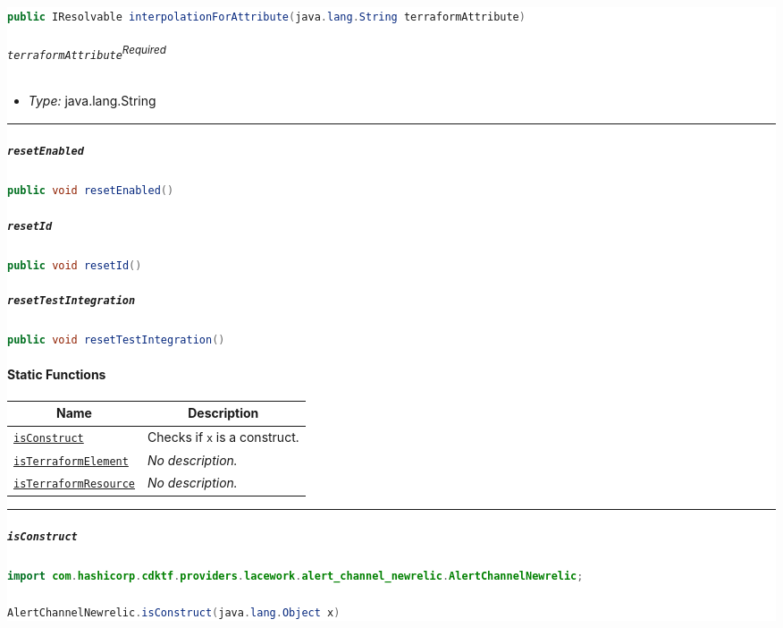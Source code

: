 ```java
public IResolvable interpolationForAttribute(java.lang.String terraformAttribute)
```

###### `terraformAttribute`<sup>Required</sup> <a name="terraformAttribute" id="rhizo-co-terraform-provider-lacework.alertChannelNewrelic.AlertChannelNewrelic.interpolationForAttribute.parameter.terraformAttribute"></a>

- *Type:* java.lang.String

---

##### `resetEnabled` <a name="resetEnabled" id="rhizo-co-terraform-provider-lacework.alertChannelNewrelic.AlertChannelNewrelic.resetEnabled"></a>

```java
public void resetEnabled()
```

##### `resetId` <a name="resetId" id="rhizo-co-terraform-provider-lacework.alertChannelNewrelic.AlertChannelNewrelic.resetId"></a>

```java
public void resetId()
```

##### `resetTestIntegration` <a name="resetTestIntegration" id="rhizo-co-terraform-provider-lacework.alertChannelNewrelic.AlertChannelNewrelic.resetTestIntegration"></a>

```java
public void resetTestIntegration()
```

#### Static Functions <a name="Static Functions" id="Static Functions"></a>

| **Name** | **Description** |
| --- | --- |
| <code><a href="#rhizo-co-terraform-provider-lacework.alertChannelNewrelic.AlertChannelNewrelic.isConstruct">isConstruct</a></code> | Checks if `x` is a construct. |
| <code><a href="#rhizo-co-terraform-provider-lacework.alertChannelNewrelic.AlertChannelNewrelic.isTerraformElement">isTerraformElement</a></code> | *No description.* |
| <code><a href="#rhizo-co-terraform-provider-lacework.alertChannelNewrelic.AlertChannelNewrelic.isTerraformResource">isTerraformResource</a></code> | *No description.* |

---

##### `isConstruct` <a name="isConstruct" id="rhizo-co-terraform-provider-lacework.alertChannelNewrelic.AlertChannelNewrelic.isConstruct"></a>

```java
import com.hashicorp.cdktf.providers.lacework.alert_channel_newrelic.AlertChannelNewrelic;

AlertChannelNewrelic.isConstruct(java.lang.Object x)
```
